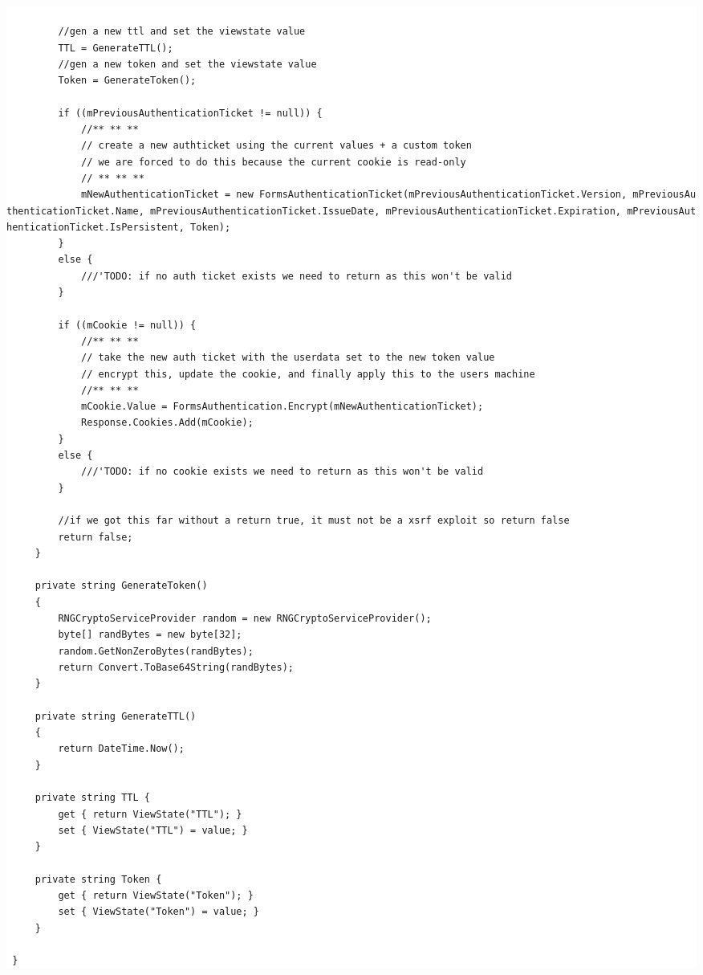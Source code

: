 ```

         //gen a new ttl and set the viewstate value
         TTL = GenerateTTL();
         //gen a new token and set the viewstate value
         Token = GenerateToken();

         if ((mPreviousAuthenticationTicket != null)) {
             //** ** **
             // create a new authticket using the current values + a custom token
             // we are forced to do this because the current cookie is read-only
             // ** ** **
             mNewAuthenticationTicket = new FormsAuthenticationTicket(mPreviousAuthenticationTicket.Version, mPreviousAuthenticationTicket.Name, mPreviousAuthenticationTicket.IssueDate, mPreviousAuthenticationTicket.Expiration, mPreviousAuthenticationTicket.IsPersistent, Token);
         }
         else {
             ///'TODO: if no auth ticket exists we need to return as this won't be valid
         }

         if ((mCookie != null)) {
             //** ** **
             // take the new auth ticket with the userdata set to the new token value
             // encrypt this, update the cookie, and finally apply this to the users machine
             //** ** **
             mCookie.Value = FormsAuthentication.Encrypt(mNewAuthenticationTicket);
             Response.Cookies.Add(mCookie);
         }
         else {
             ///'TODO: if no cookie exists we need to return as this won't be valid
         }

         //if we got this far without a return true, it must not be a xsrf exploit so return false
         return false;
     }

     private string GenerateToken()
     {
         RNGCryptoServiceProvider random = new RNGCryptoServiceProvider();
         byte[] randBytes = new byte[32];
         random.GetNonZeroBytes(randBytes);
         return Convert.ToBase64String(randBytes);
     }

     private string GenerateTTL()
     {
         return DateTime.Now();
     }

     private string TTL {
         get { return ViewState("TTL"); }
         set { ViewState("TTL") = value; }
     }

     private string Token {
         get { return ViewState("Token"); }
         set { ViewState("Token") = value; }
     }

 } 
```
